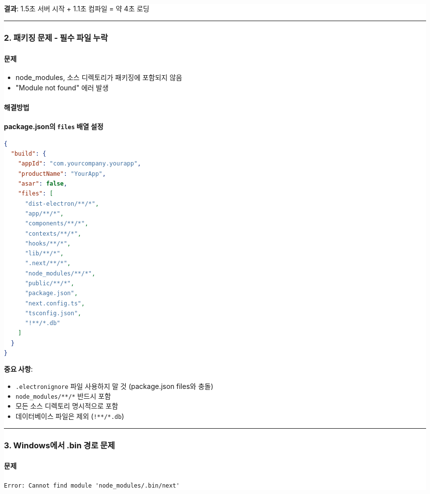 
**결과**: 1.5초 서버 시작 + 1.1초 컴파일 = 약 4초 로딩

---

### 2. 패키징 문제 - 필수 파일 누락

#### 문제
- node_modules, 소스 디렉토리가 패키징에 포함되지 않음
- "Module not found" 에러 발생

#### 해결방법
**package.json의 `files` 배열 설정**

```json
{
  "build": {
    "appId": "com.yourcompany.yourapp",
    "productName": "YourApp",
    "asar": false,
    "files": [
      "dist-electron/**/*",
      "app/**/*",
      "components/**/*",
      "contexts/**/*",
      "hooks/**/*",
      "lib/**/*",
      ".next/**/*",
      "node_modules/**/*",
      "public/**/*",
      "package.json",
      "next.config.ts",
      "tsconfig.json",
      "!**/*.db"
    ]
  }
}
```

**중요 사항**:
- `.electronignore` 파일 사용하지 말 것 (package.json files와 충돌)
- `node_modules/**/*` 반드시 포함
- 모든 소스 디렉토리 명시적으로 포함
- 데이터베이스 파일은 제외 (`!**/*.db`)

---

### 3. Windows에서 .bin 경로 문제

#### 문제
```
Error: Cannot find module 'node_modules/.bin/next'
```
